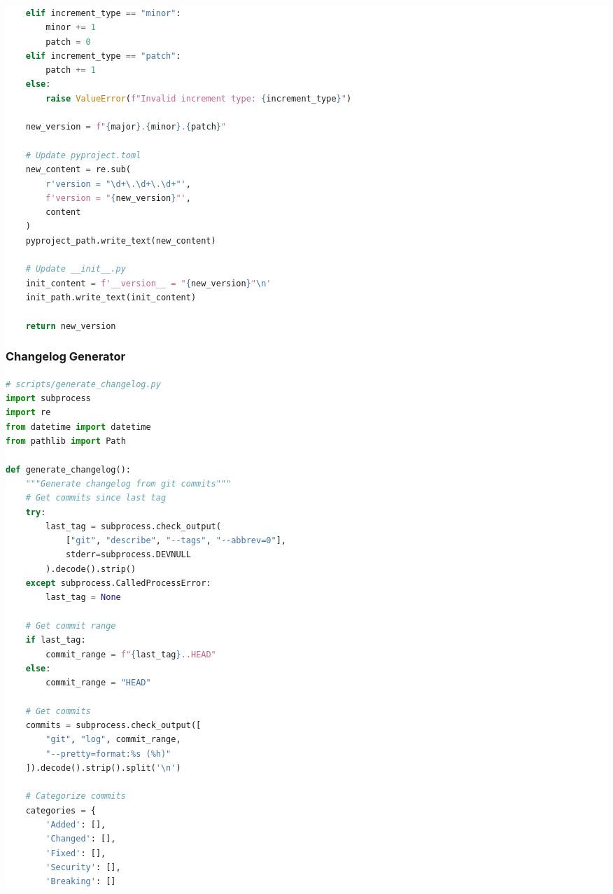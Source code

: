 ```python
    elif increment_type == "minor":
        minor += 1
        patch = 0
    elif increment_type == "patch":
        patch += 1
    else:
        raise ValueError(f"Invalid increment type: {increment_type}")
    
    new_version = f"{major}.{minor}.{patch}"
    
    # Update pyproject.toml
    new_content = re.sub(
        r'version = "\d+\.\d+\.\d+"',
        f'version = "{new_version}"',
        content
    )
    pyproject_path.write_text(new_content)
    
    # Update __init__.py
    init_content = f'__version__ = "{new_version}"\n'
    init_path.write_text(init_content)
    
    return new_version
```

### Changelog Generator
```python
# scripts/generate_changelog.py
import subprocess
import re
from datetime import datetime
from pathlib import Path

def generate_changelog():
    """Generate changelog from git commits"""
    # Get commits since last tag
    try:
        last_tag = subprocess.check_output(
            ["git", "describe", "--tags", "--abbrev=0"],
            stderr=subprocess.DEVNULL
        ).decode().strip()
    except subprocess.CalledProcessError:
        last_tag = None
    
    # Get commit range
    if last_tag:
        commit_range = f"{last_tag}..HEAD"
    else:
        commit_range = "HEAD"
    
    # Get commits
    commits = subprocess.check_output([
        "git", "log", commit_range,
        "--pretty=format:%s (%h)"
    ]).decode().strip().split('\n')
    
    # Categorize commits
    categories = {
        'Added': [],
        'Changed': [],
        'Fixed': [],
        'Security': [],
        'Breaking': []
```
